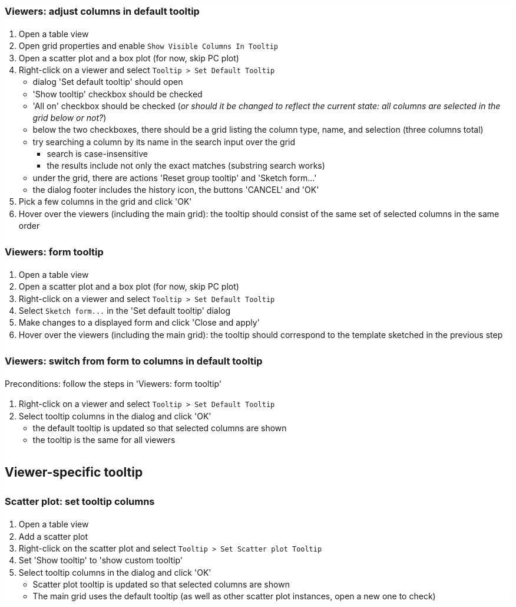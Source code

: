 ### Viewers: adjust columns in default tooltip

1. Open a table view
1. Open grid properties and enable `Show Visible Columns In Tooltip`
1. Open a scatter plot and a box plot (for now, skip PC plot)
1. Right-click on a viewer and select `Tooltip > Set Default Tooltip`
   - dialog 'Set default tooltip' should open
   - 'Show tooltip' checkbox should be checked
   - 'All on' checkbox should be checked (*or should it be changed to reflect
    the current state: all columns are selected in the grid below or not?*)
   - below the two checkboxes, there should be a grid listing the column type,
     name, and selection (three columns total)
   - try searching a column by its name in the search input over the grid
     - search is case-insensitive
     - the results include not only the exact matches (substring search works)
   - under the grid, there are actions 'Reset group tooltip' and 'Sketch
     form...'
   - the dialog footer includes the history icon, the buttons 'CANCEL' and 'OK'
1. Pick a few columns in the grid and click 'OK'
1. Hover over the viewers (including the main grid): the tooltip should consist
   of the same set of selected columns in the same order

### Viewers: form tooltip

1. Open a table view
1. Open a scatter plot and a box plot (for now, skip PC plot)
1. Right-click on a viewer and select `Tooltip > Set Default Tooltip`
1. Select `Sketch form...` in the 'Set default tooltip' dialog
1. Make changes to a displayed form and click 'Close and apply'
1. Hover over the viewers (including the main grid): the tooltip should
   correspond to the template sketched in the previous step

### Viewers: switch from form to columns in default tooltip

Preconditions: follow the steps in 'Viewers: form tooltip'

1. Right-click on a viewer and select `Tooltip > Set Default Tooltip`
1. Select tooltip columns in the dialog and click 'OK'
   - the default tooltip is updated so that selected columns are shown
   - the tooltip is the same for all viewers

## Viewer-specific tooltip

### Scatter plot: set tooltip columns

1. Open a table view
1. Add a scatter plot
1. Right-click on the scatter plot and select `Tooltip > Set Scatter plot
   Tooltip`
1. Set 'Show tooltip' to 'show custom tooltip'
1. Select tooltip columns in the dialog and click 'OK'
   - Scatter plot tooltip is updated so that selected columns are shown
   - The main grid uses the default tooltip (as well as other scatter plot
     instances, open a new one to check)
